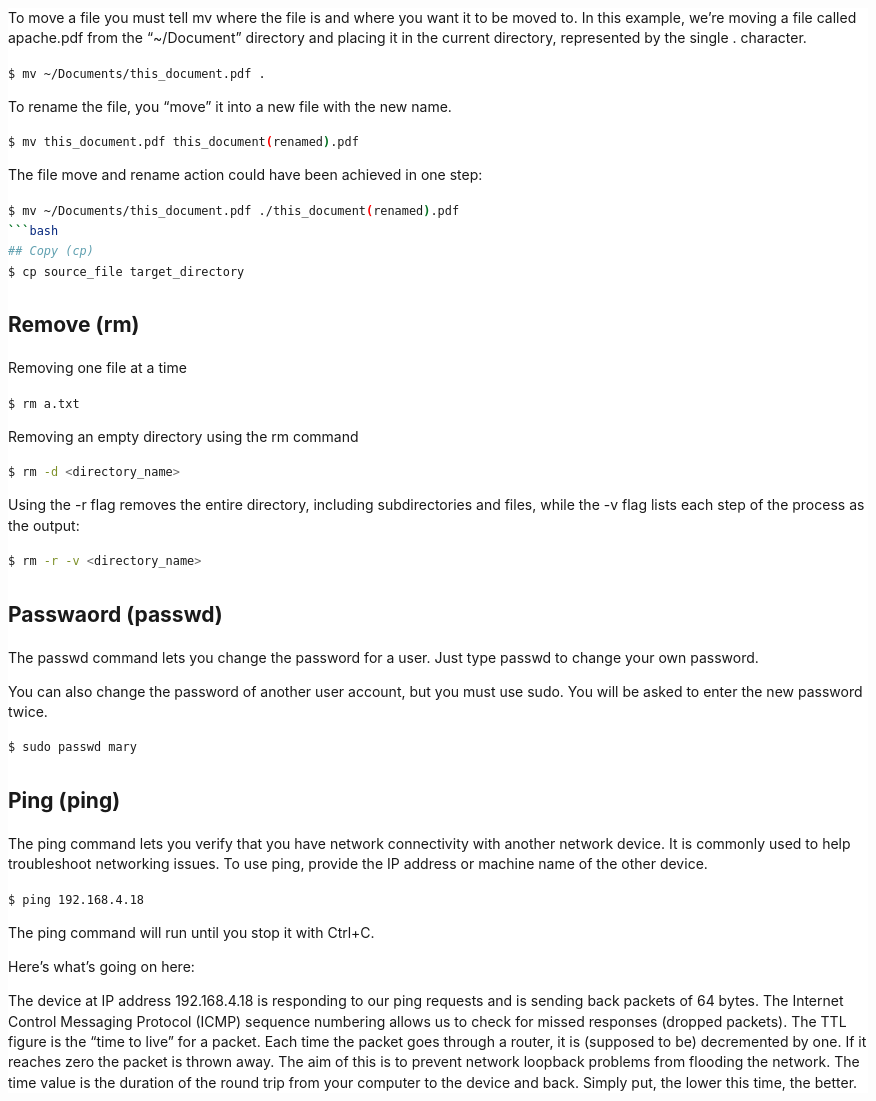 To move a file you must tell mv where the file is and where you want it to be moved to. 
In this example, we’re moving a file called apache.pdf 
from the “~/Document” directory and placing it 
in the current directory, represented by the single . character.
```bash
$ mv ~/Documents/this_document.pdf .
```
To rename the file, you “move” it into a new file with the new name.
```bash
$ mv this_document.pdf this_document(renamed).pdf
```
The file move and rename action could have been achieved in one step:
```bash
$ mv ~/Documents/this_document.pdf ./this_document(renamed).pdf
```bash
## Copy (cp)
$ cp source_file target_directory
```
## Remove (rm)
Removing one file at a time
```bash
$ rm a.txt
```
Removing an empty directory using the rm command
```bash
$ rm -d <directory_name>
```
Using the -r flag removes the entire directory, including subdirectories and files, 
while the -v flag lists each step of the process as the output:
```bash
$ rm -r -v <directory_name>
```
## Passwaord (passwd)
The passwd command lets you change the password for a user. 
Just type passwd to change your own password.

You can also change the password of another user account, 
but you must use sudo. You will be asked to enter the new password twice.
```bash
$ sudo passwd mary
```
## Ping (ping)
The ping command lets you verify that you have network connectivity 
with another network device. It is commonly used to help troubleshoot 
networking issues. To use ping, provide the IP address or machine name of the other device.
```bash
$ ping 192.168.4.18
```
The ping command will run until you stop it with Ctrl+C.

Here’s what’s going on here:

The device at IP address 192.168.4.18 is responding to our ping requests and is sending back packets of 64 bytes.
The Internet Control Messaging Protocol (ICMP) sequence numbering allows us to check for missed responses (dropped packets).
The TTL figure is the “time to live” for a packet. Each time the packet goes through a router, it is (supposed to be) decremented by one. If it reaches zero the packet is thrown away. The aim of this is to prevent network loopback problems from flooding the network.
The time value is the duration of the round trip from your computer to the device and back. Simply put, the lower this time, the better.

